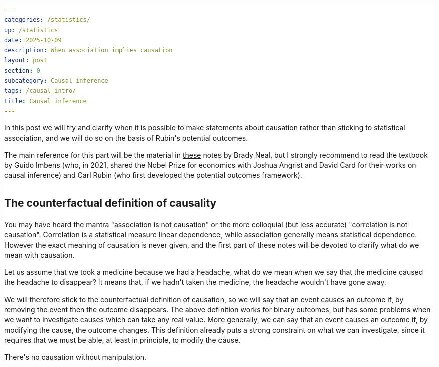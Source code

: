 ```yaml
---
categories: /statistics/
up: /statistics
date: 2025-10-09
description: When association implies causation
layout: post
section: 0
subcategory: Causal inference
tags: /causal_intro/
title: Causal inference
---
```




In this post we will try and clarify when it is possible to make statements
about causation rather than sticking to statistical association,
and we will do so on the basis of Rubin's potential outcomes.

The main reference for this part will be the material in
[these](https://www.bradyneal.com/Introduction_to_Causal_Inference-Dec17_2020-Neal.pdf)
notes by Brady Neal, but I strongly recommend to read the textbook by Guido Imbens
(who, in 2021, shared the Nobel Prize for economics with Joshua Angrist and David Card for their works on causal inference) and Carl Rubin
(who first developed the potential outcomes framework).

## The counterfactual definition of causality

You may have heard the mantra "association is not causation" or the more colloquial 
(but less accurate) "correlation is not causation".
Correlation is a statistical measure linear dependence,
while association generally means statistical dependence.
However the exact meaning of causation is never given,
and the first part of these notes will be devoted to clarify what do we mean with causation.

Let us assume that we took a medicine because we had a headache,
what do we mean when we say that the medicine
caused the headache to disappear? It means that, if we hadn't taken the medicine,
the headache wouldn't have gone away.

We will therefore stick to the counterfactual definition of causation,
so we will say that an event causes an outcome if,
by removing the event then the outcome disappears.
The above definition works for binary outcomes, but has some
problems when we want to investigate causes which can take any real value.
More generally, we can say that an event causes an outcome if, by modifying
the cause, the outcome changes.
This definition already puts a strong constraint on what we can investigate,
since it requires that we must be able, at least in principle, to modify the
cause.

<div class="emphbox">
There's no causation without manipulation.
</div>
